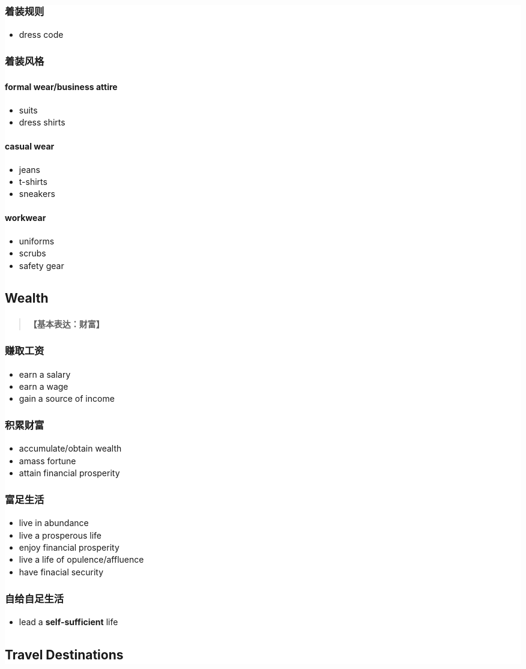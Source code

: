 ### 着装规则

- dress code

### 着装风格

#### formal wear/business attire

- suits
- dress shirts

#### casual wear

- jeans
- t-shirts
- sneakers

#### workwear

- uniforms
- scrubs
- safety gear

## Wealth

> **【基本表达：财富】**

### 赚取工资

- earn a salary
- earn a wage
- gain a source of income

### 积累财富

- accumulate/obtain wealth
- amass fortune
- attain financial prosperity

### 富足生活

- live in abundance
- live a prosperous life
- enjoy financial prosperity
- live a life of opulence/affluence
- have finacial security

### 自给自足生活

- lead a **self-sufficient** life

## Travel Destinations
